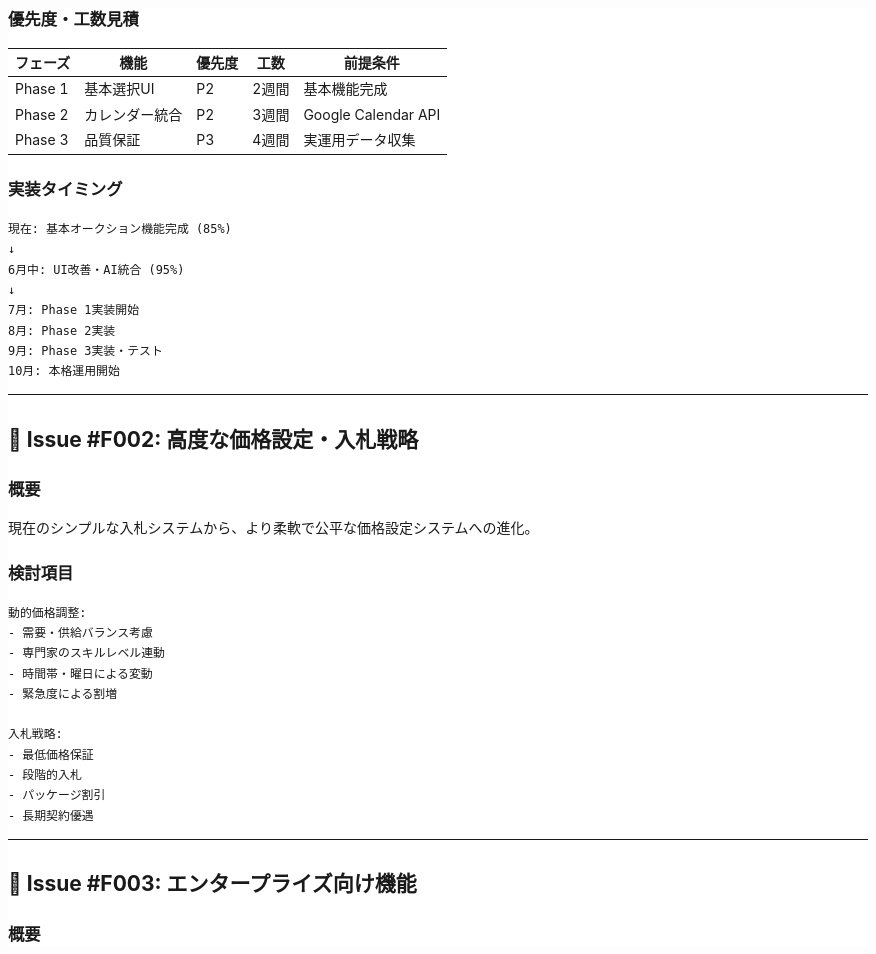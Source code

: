 ### **優先度・工数見積**

| フェーズ | 機能           | 優先度 | 工数  | 前提条件            |
| -------- | -------------- | ------ | ----- | ------------------- |
| Phase 1  | 基本選択UI     | P2     | 2週間 | 基本機能完成        |
| Phase 2  | カレンダー統合 | P2     | 3週間 | Google Calendar API |
| Phase 3  | 品質保証       | P3     | 4週間 | 実運用データ収集    |

### **実装タイミング**

```
現在: 基本オークション機能完成 (85%)
↓
6月中: UI改善・AI統合 (95%)
↓
7月: Phase 1実装開始
8月: Phase 2実装
9月: Phase 3実装・テスト
10月: 本格運用開始
```

---

## 🎯 **Issue #F002: 高度な価格設定・入札戦略**

### **概要**

現在のシンプルな入札システムから、より柔軟で公平な価格設定システムへの進化。

### **検討項目**

```
動的価格調整:
- 需要・供給バランス考慮
- 専門家のスキルレベル連動
- 時間帯・曜日による変動
- 緊急度による割増

入札戦略:
- 最低価格保証
- 段階的入札
- パッケージ割引
- 長期契約優遇
```

---

## 🎯 **Issue #F003: エンタープライズ向け機能**

### **概要**

